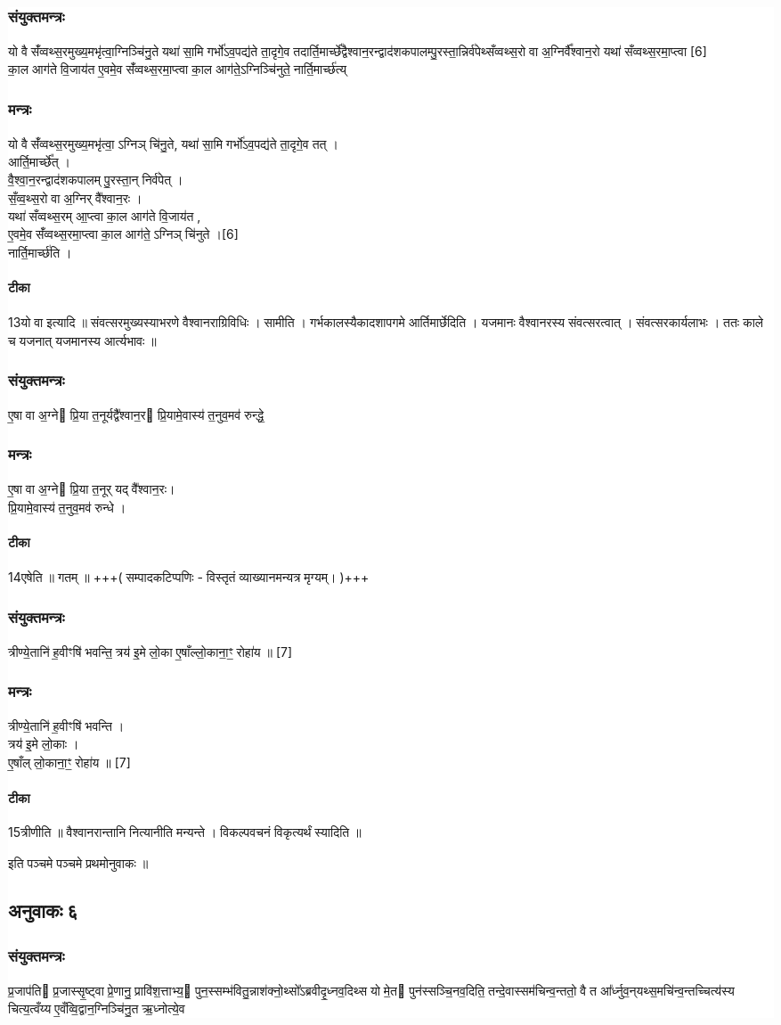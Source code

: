 
### संयुक्तमन्त्रः
यो वै सँ॑व्वथ्स॒रमुख्य॒मभृ॑त्वा॒ग्निञ्चि॑नु॒ते यथा॑ सा॒मि गर्भो॑ऽव॒पद्य॑ते ता॒दृगे॒व तदार्ति॒मार्च्छे᳚द्वैश्वान॒रन्द्वाद॑शकपालम्पु॒रस्ता॒न्निर्व॑पेथ्सँव्वथ्स॒रो वा अ॒ग्निर्वै᳚श्वान॒रो यथा॑ सँव्वथ्स॒रमा॒प्त्वा [6]  
का॒ल आग॑ते वि॒जाय॑त ए॒वमे॒व सँ॑व्वथ्स॒रमा॒प्त्वा का॒ल आग॑ते॒ऽग्निञ्चि॑नुते॒ नार्ति॒मार्च्छ॑त्य्

### मन्त्रः
यो वै सँ॑व्वथ्स॒रमुख्य॒मभृ॑त्वा॒ ऽग्निञ् चि॑नु॒ते, यथा॑ सा॒मि गर्भो॑ऽव॒पद्य॑ते ता॒दृगे॒व तत् ।  
आर्ति॒मार्च्छे᳚त् ।  
वै॒श्वा॒न॒रन्द्वाद॑शकपालम् पु॒रस्ता॒न् निर्व॑पेत् ।  
सँ॒व्व॒थ्स॒रो वा अ॒ग्निर् वै᳚श्वान॒रः ।  
यथा॑ सँव्वथ्स॒रम् आ॒प्त्वा  का॒ल आग॑ते वि॒जाय॑त ,  
ए॒वमे॒व सँ॑व्वथ्स॒रमा॒प्त्वा का॒ल आग॑ते॒ ऽग्निञ् चि॑नुते ।[6]  
नार्ति॒मार्च्छ॑ति ।  

#### टीका
13यो वा इत्यादि ॥ संवत्सरमुख्यस्याभरणे वैश्वानराग्रिविधिः । सामीति । गर्भकालस्यैकादशापगमे आर्तिमार्छेदिति । यजमानः वैश्वानरस्य संवत्सरत्वात् । संवत्सरकार्यलाभः । ततः काले च यजनात् यजमानस्य आर्त्यभावः ॥


### संयुक्तमन्त्रः
ए॒षा वा अ॒ग्ने प्रि॒या त॒नूर्यद्वै᳚श्वान॒र प्रि॒यामे॒वास्य॑ त॒नुव॒मव॑ रुन्द्धे॒

### मन्त्रः
ए॒षा वा अ॒ग्ने प्रि॒या त॒नूर् यद् वै᳚श्वान॒रः।  
प्रि॒यामे॒वास्य॑ त॒नुव॒मव॑ रुन्धे ।  

#### टीका
14एषेति ॥ गतम् ॥
+++( सम्पादकटिप्पणिः - विस्तृतं व्याख्यानमन्यत्र मृग्यम्। )+++


### संयुक्तमन्त्रः
त्रीण्ये॒तानि॑ ह॒वीꣳषि॑ भवन्ति॒ त्रय॑ इ॒मे लो॒का ए॒षाँल्लो॒काना॒ꣳ॒ रोहा॑य ॥ [7]  

### मन्त्रः
त्रीण्ये॒तानि॑ ह॒वीꣳषि॑ भवन्ति ।  
त्रय॑ इ॒मे लो॒काः ।  
ए॒षाँल् लो॒काना॒ꣳ॒ रोहा॑य ॥ [7]  

#### टीका
15त्रीणीति ॥ वैश्वानरान्तानि नित्यानीति मन्यन्ते । विकल्पवचनं विकृत्यर्थं स्यादिति ॥

इति पञ्चमे पञ्चमे प्रथमोनुवाकः ॥  

## अनुवाकः ६


### संयुक्तमन्त्रः
प्र॒जाप॑ति प्र॒जास्सृ॒ष्ट्वा प्रे॒णानु॒ प्रावि॑श॒त्ताभ्य॒ पुन॒स्सम्भ॑वितु॒न्नाश॑क्नो॒थ्सो᳚ऽब्रवीदृ॒ध्नव॒दिथ्स यो मे॒त पुन॑स्सञ्चि॒नव॒दिति॒ तन्दे॒वास्सम॑चिन्व॒न्ततो॒ वै त आ᳚र्ध्नुव॒न्‌यथ्स॒मचि॑न्व॒न्तच्चित्य॑स्य चित्य॒त्वँय्य ए॒वँव्वि॒द्वान॒ग्निञ्चि॑नु॒त ऋ॒ध्नोत्ये॒व
